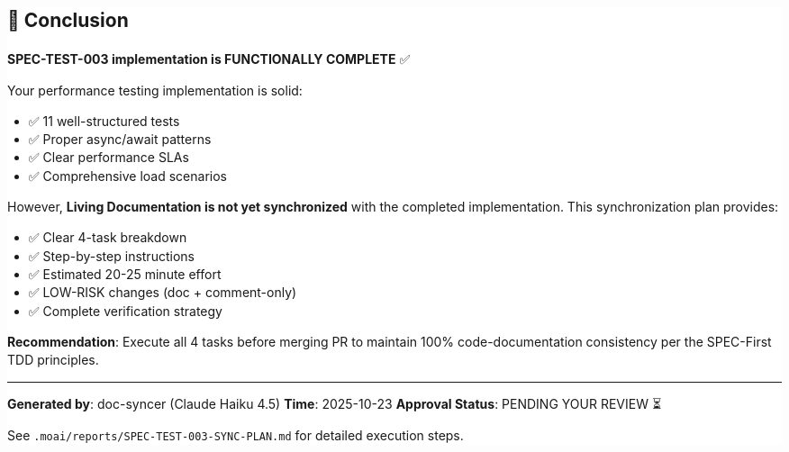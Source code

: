 
## 🏁 Conclusion

**SPEC-TEST-003 implementation is FUNCTIONALLY COMPLETE** ✅

Your performance testing implementation is solid:
- ✅ 11 well-structured tests
- ✅ Proper async/await patterns
- ✅ Clear performance SLAs
- ✅ Comprehensive load scenarios

However, **Living Documentation is not yet synchronized** with the completed implementation. This synchronization plan provides:
- ✅ Clear 4-task breakdown
- ✅ Step-by-step instructions
- ✅ Estimated 20-25 minute effort
- ✅ LOW-RISK changes (doc + comment-only)
- ✅ Complete verification strategy

**Recommendation**: Execute all 4 tasks before merging PR to maintain 100% code-documentation consistency per the SPEC-First TDD principles.

---

**Generated by**: doc-syncer (Claude Haiku 4.5)
**Time**: 2025-10-23
**Approval Status**: PENDING YOUR REVIEW ⏳

See `.moai/reports/SPEC-TEST-003-SYNC-PLAN.md` for detailed execution steps.

